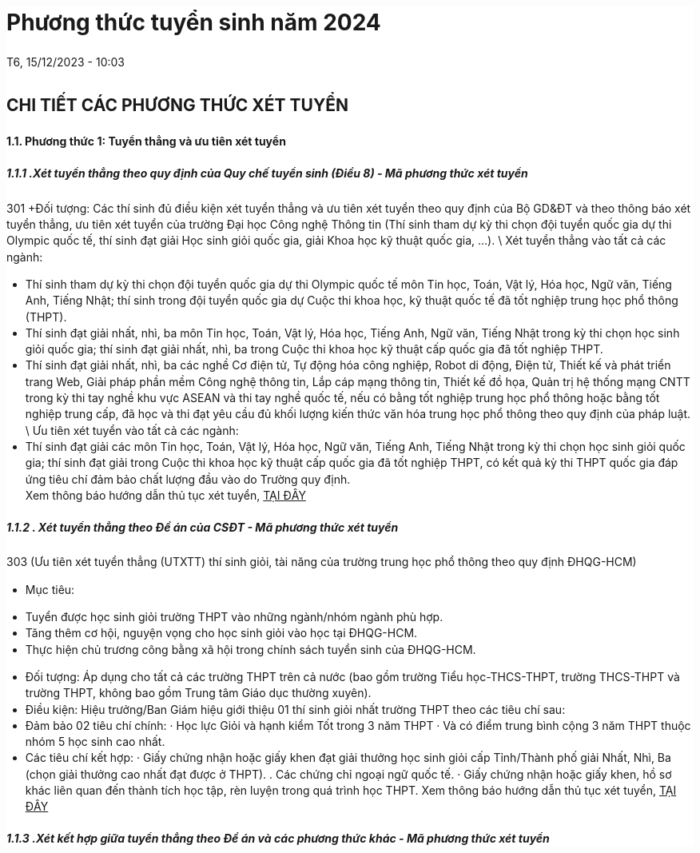 # Phương thức tuyển sinh năm 2024
T6, 15/12/2023 - 10:03

## CHI TIẾT CÁC PHƯƠNG THỨC XÉT TUYỂN
#### 1.1. Phương thức 1: Tuyển thẳng và ưu tiên xét tuyển
##### 1.1.1 .Xét tuyển thẳng theo quy định của Quy chế tuyển sinh (Điều 8) - Mã phương thức xét tuyển
301
+Đối tượng: Các thí sinh đủ điều kiện xét tuyển thẳng và ưu tiên xét tuyển theo quy định của Bộ GD&ĐT và theo thông báo xét tuyển thẳng, ưu tiên xét tuyển của trường Đại học Công nghệ Thông tin (Thí sinh tham dự kỳ thi chọn đội tuyển quốc gia dự thi Olympic quốc tế, thí sinh đạt giải Học sinh giỏi quốc gia, giải Khoa học kỹ thuật quốc gia, …).
\ Xét tuyển thẳng vào tất cả các ngành:
- Thí sinh tham dự kỳ thi chọn đội tuyển quốc gia dự thi Olympic quốc tế môn Tin học, Toán, Vật lý, Hóa học, Ngữ văn, Tiếng Anh, Tiếng Nhật; thí sinh trong đội tuyển quốc gia dự Cuộc thi khoa học, kỹ thuật quốc tế đã tốt nghiệp trung học phổ thông (THPT).
- Thí sinh đạt giải nhất, nhì, ba môn Tin học, Toán, Vật lý, Hóa học, Tiếng Anh, Ngữ văn, Tiếng Nhật trong kỳ thi chọn học sinh giỏi quốc gia; thí sinh đạt giải nhất, nhì, ba trong Cuộc thi khoa học kỹ thuật cấp quốc gia đã tốt nghiệp THPT.
- Thí sinh đạt giải nhất, nhì, ba các nghề Cơ điện tử, Tự động hóa công nghiệp, Robot di động, Điện tử, Thiết kế và phát triển trang Web, Giải pháp phần mềm Công nghệ thông tin, Lắp cáp mạng thông tin, Thiết kế đồ họa, Quản trị hệ thống mạng CNTT trong kỳ thi tay nghề khu vực ASEAN và thi tay nghề quốc tế, nếu có bằng tốt nghiệp trung học phổ thông hoặc bằng tốt nghiệp trung cấp, đã học và thi đạt yêu cầu đủ khối lượng kiến thức văn hóa trung học phổ thông theo quy định của pháp luật.
\ Ưu tiên xét tuyển vào tất cả các ngành:
- Thí sinh đạt giải các môn Tin học, Toán, Vật lý, Hóa học, Ngữ văn, Tiếng Anh, Tiếng Nhật trong kỳ thi chọn học sinh giỏi quốc gia; thí sinh đạt giải trong Cuộc thi khoa học kỹ thuật cấp quốc gia đã tốt nghiệp THPT, có kết quả kỳ thi THPT quốc gia đáp ứng tiêu chí đảm bảo chất lượng đầu vào do Trường quy định.\
Xem thông báo hướng dẫn thủ tục xét tuyển, [TẠI ĐÂY](https://tuyensinh.uit.edu.vn/huong-dan-dang-ky-xet-tuyen-thang-theo-quy-dinh-cua-quy-che-tuyen-sinh-dieu-8-ma-phuong-thuc-xet-tuyen-301-tuyen-thang-uu-tien-xet-tuyen-theo-quy-dinh-cua-bo-gddt-tt-utxt-bo?fbclid=IwZXh0bgNhZW0CMTAAAR2-UGCD2slxPa9k-uScgYZShA2PeclUUpoCF2iaJOfXGn5HUO8E49KVfSA_aem_Adx_6BdY4Fl_0ppG25TG8-PX6djBKgqM28v9CVSop56sgmAuiYjhaAwlGciIuJlRqnS-8cu4GGcMqJOwdl9jeBkw)
##### 1.1.2 . Xét tuyển thẳng theo Đề án của CSĐT - Mã phương thức xét tuyển
303 (Ưu tiên xét tuyển thẳng (UTXTT) thí sinh giỏi, tài năng của trường trung học phổ thông theo quy định ĐHQG-HCM)
+ Mục tiêu:
- Tuyển được học sinh giỏi trường THPT vào những ngành/nhóm ngành phù hợp.
- Tăng thêm cơ hội, nguyện vọng cho học sinh giỏi vào học tại ĐHQG-HCM.
- Thực hiện chủ trương công bằng xã hội trong chính sách tuyển sinh của ĐHQG-HCM.
+ Đối tượng: Áp dụng cho tất cả các trường THPT trên cả nước (bao gồm trường Tiểu học-THCS-THPT, trường THCS-THPT và trường THPT, không bao gồm Trung tâm Giáo dục thường xuyên).
+ Điều kiện: Hiệu trưởng/Ban Giám hiệu giới thiệu 01 thí sinh giỏi nhất trường THPT theo các tiêu chí sau:
+ Đảm bảo 02 tiêu chí chính:
· Học lực Giỏi và hạnh kiểm Tốt trong 3 năm THPT
· Và có điểm trung bình cộng 3 năm THPT thuộc nhóm 5 học sinh cao nhất.
+ Các tiêu chí kết hợp:
· Giấy chứng nhận hoặc giấy khen đạt giải thưởng học sinh giỏi cấp Tỉnh/Thành phố giải Nhất, Nhì, Ba (chọn giải thưởng cao nhất đạt được ở THPT).
. Các chứng chỉ ngoại ngữ quốc tế.
· Giấy chứng nhận hoặc giấy khen, hồ sơ khác liên quan đến thành tích học tập, rèn luyện trong quá trình học THPT.
Xem thông báo hướng dẫn thủ tục xét tuyển, [TẠI ĐÂY](https://tuyensinh.uit.edu.vn/huong-dan-dang-ky-xet-tuyen-thang-theo-de-cua-csdt-ma-phuong-thuc-xet-tuyen-303-uu-tien-xet-tuyen-thang-thi-sinh-gioi-tai-nang-cua-truong-trung-hoc-pho-thong-nam-2024-theo-quy-dinh-dhqg-hcm-utxtt)
##### 1.1.3 .Xét kết hợp giữa tuyển thẳng theo Đề án và các phương thức khác  - Mã phương thức xét tuyển